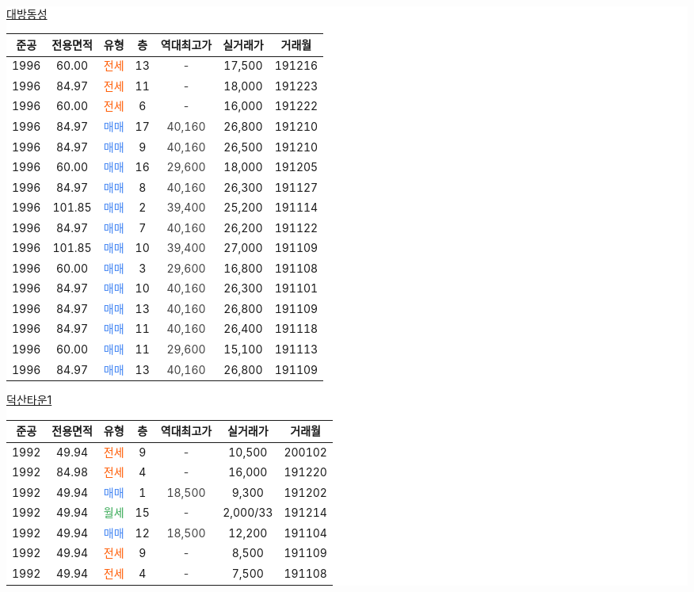 
<script async src="//pagead2.googlesyndication.com/pagead/js/adsbygoogle.js"></script>

<ins class="adsbygoogle"
     style="display:block"
     data-ad-client="ca-pub-2446590836940007"
     data-ad-slot="1659523306"
     data-ad-format="auto"
     data-full-width-responsive="true"></ins>
<script>
(adsbygoogle = window.adsbygoogle || []).push({});
</script>


[대방동성](https://search.naver.com/search.naver?query=%EA%B2%BD%EC%83%81%EB%82%A8%EB%8F%84+%EC%B0%BD%EC%9B%90%EC%8B%9C+%EC%84%B1%EC%82%B0%EA%B5%AC+%EB%8C%80%EB%B0%A9%EB%8F%99+%EB%8C%80%EB%B0%A9%EB%8F%99%EC%84%B1)

|준공|전용면적|유형|층|역대최고가|실거래가|거래월|
|:---:|:---:|:---:|:---:|:---:|:---:|:---:|
|1996|60.00|<span style="color:#ff5a00">전세</span>|13|<span style="color:#444444">-</span>|17,500|191216|
|1996|84.97|<span style="color:#ff5a00">전세</span>|11|<span style="color:#444444">-</span>|18,000|191223|
|1996|60.00|<span style="color:#ff5a00">전세</span>|6|<span style="color:#444444">-</span>|16,000|191222|
|1996|84.97|<span style="color:#4285f3">매매</span>|17|<span style="color:#444444">40,160</span>|26,800|191210|
|1996|84.97|<span style="color:#4285f3">매매</span>|9|<span style="color:#444444">40,160</span>|26,500|191210|
|1996|60.00|<span style="color:#4285f3">매매</span>|16|<span style="color:#444444">29,600</span>|18,000|191205|
|1996|84.97|<span style="color:#4285f3">매매</span>|8|<span style="color:#444444">40,160</span>|26,300|191127|
|1996|101.85|<span style="color:#4285f3">매매</span>|2|<span style="color:#444444">39,400</span>|25,200|191114|
|1996|84.97|<span style="color:#4285f3">매매</span>|7|<span style="color:#444444">40,160</span>|26,200|191122|
|1996|101.85|<span style="color:#4285f3">매매</span>|10|<span style="color:#444444">39,400</span>|27,000|191109|
|1996|60.00|<span style="color:#4285f3">매매</span>|3|<span style="color:#444444">29,600</span>|16,800|191108|
|1996|84.97|<span style="color:#4285f3">매매</span>|10|<span style="color:#444444">40,160</span>|26,300|191101|
|1996|84.97|<span style="color:#4285f3">매매</span>|13|<span style="color:#444444">40,160</span>|26,800|191109|
|1996|84.97|<span style="color:#4285f3">매매</span>|11|<span style="color:#444444">40,160</span>|26,400|191118|
|1996|60.00|<span style="color:#4285f3">매매</span>|11|<span style="color:#444444">29,600</span>|15,100|191113|
|1996|84.97|<span style="color:#4285f3">매매</span>|13|<span style="color:#444444">40,160</span>|26,800|191109|

[덕산타운1](https://search.naver.com/search.naver?query=%EA%B2%BD%EC%83%81%EB%82%A8%EB%8F%84+%EC%B0%BD%EC%9B%90%EC%8B%9C+%EC%84%B1%EC%82%B0%EA%B5%AC+%EB%8C%80%EB%B0%A9%EB%8F%99+%EB%8D%95%EC%82%B0%ED%83%80%EC%9A%B41)

|준공|전용면적|유형|층|역대최고가|실거래가|거래월|
|:---:|:---:|:---:|:---:|:---:|:---:|:---:|
|1992|49.94|<span style="color:#ff5a00">전세</span>|9|<span style="color:#444444">-</span>|10,500|200102|
|1992|84.98|<span style="color:#ff5a00">전세</span>|4|<span style="color:#444444">-</span>|16,000|191220|
|1992|49.94|<span style="color:#4285f3">매매</span>|1|<span style="color:#444444">18,500</span>|9,300|191202|
|1992|49.94|<span style="color:#34a853">월세</span>|15|<span style="color:#444444">-</span>|2,000/33|191214|
|1992|49.94|<span style="color:#4285f3">매매</span>|12|<span style="color:#444444">18,500</span>|12,200|191104|
|1992|49.94|<span style="color:#ff5a00">전세</span>|9|<span style="color:#444444">-</span>|8,500|191109|
|1992|49.94|<span style="color:#ff5a00">전세</span>|4|<span style="color:#444444">-</span>|7,500|191108|